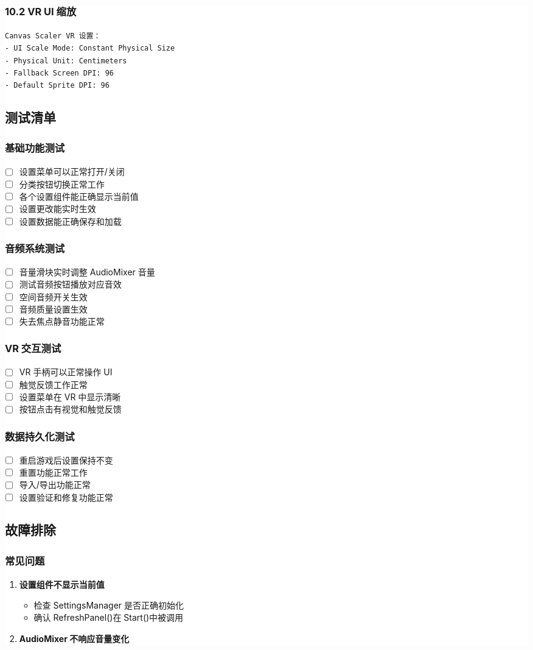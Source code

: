### 10.2 VR UI 缩放

```
Canvas Scaler VR 设置：
- UI Scale Mode: Constant Physical Size
- Physical Unit: Centimeters
- Fallback Screen DPI: 96
- Default Sprite DPI: 96
```

## 测试清单

### 基础功能测试

- [ ] 设置菜单可以正常打开/关闭
- [ ] 分类按钮切换正常工作
- [ ] 各个设置组件能正确显示当前值
- [ ] 设置更改能实时生效
- [ ] 设置数据能正确保存和加载

### 音频系统测试

- [ ] 音量滑块实时调整 AudioMixer 音量
- [ ] 测试音频按钮播放对应音效
- [ ] 空间音频开关生效
- [ ] 音频质量设置生效
- [ ] 失去焦点静音功能正常

### VR 交互测试

- [ ] VR 手柄可以正常操作 UI
- [ ] 触觉反馈工作正常
- [ ] 设置菜单在 VR 中显示清晰
- [ ] 按钮点击有视觉和触觉反馈

### 数据持久化测试

- [ ] 重启游戏后设置保持不变
- [ ] 重置功能正常工作
- [ ] 导入/导出功能正常
- [ ] 设置验证和修复功能正常

## 故障排除

### 常见问题

1. **设置组件不显示当前值**

   - 检查 SettingsManager 是否正确初始化
   - 确认 RefreshPanel()在 Start()中被调用

2. **AudioMixer 不响应音量变化**
